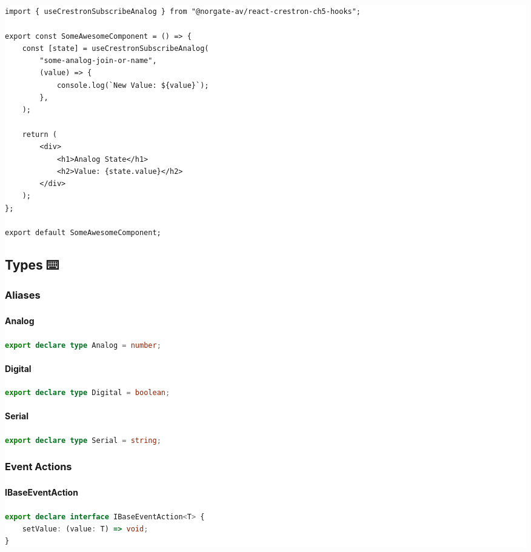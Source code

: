 ```tsx
import { useCrestronSubscribeAnalog } from "@norgate-av/react-crestron-ch5-hooks";

export const SomeAwesomeComponent = () => {
    const [state] = useCrestronSubscribeAnalog(
        "some-analog-join-or-name",
        (value) => {
            console.log(`New Value: ${value}`);
        },
    );

    return (
        <div>
            <h1>Analog State</h1>
            <h2>Value: {state.value}</h2>
        </div>
    );
};

export default SomeAwesomeComponent;
```

## Types :keyboard:

### Aliases

#### Analog

```ts
export declare type Analog = number;
```

#### Digital

```ts
export declare type Digital = boolean;
```

#### Serial

```ts
export declare type Serial = string;
```

### Event Actions

#### IBaseEventAction

```ts
export declare interface IBaseEventAction<T> {
    setValue: (value: T) => void;
}
```
